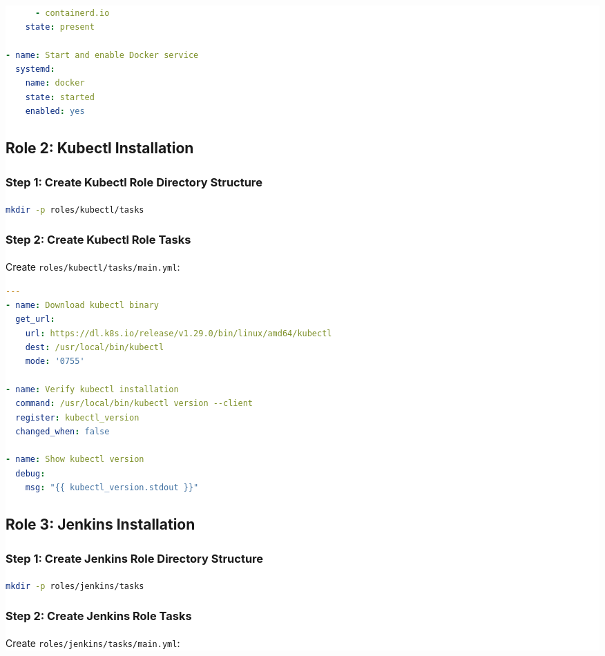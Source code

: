 ```yaml
      - containerd.io
    state: present

- name: Start and enable Docker service
  systemd:
    name: docker
    state: started
    enabled: yes

```

## Role 2: Kubectl Installation

### Step 1: Create Kubectl Role Directory Structure

```bash
mkdir -p roles/kubectl/tasks
```

### Step 2: Create Kubectl Role Tasks

Create `roles/kubectl/tasks/main.yml`:

```yaml
---
- name: Download kubectl binary
  get_url:
    url: https://dl.k8s.io/release/v1.29.0/bin/linux/amd64/kubectl
    dest: /usr/local/bin/kubectl
    mode: '0755'

- name: Verify kubectl installation
  command: /usr/local/bin/kubectl version --client
  register: kubectl_version
  changed_when: false

- name: Show kubectl version
  debug:
    msg: "{{ kubectl_version.stdout }}"
```

## Role 3: Jenkins Installation

### Step 1: Create Jenkins Role Directory Structure

```bash
mkdir -p roles/jenkins/tasks
```

### Step 2: Create Jenkins Role Tasks

Create `roles/jenkins/tasks/main.yml`:
